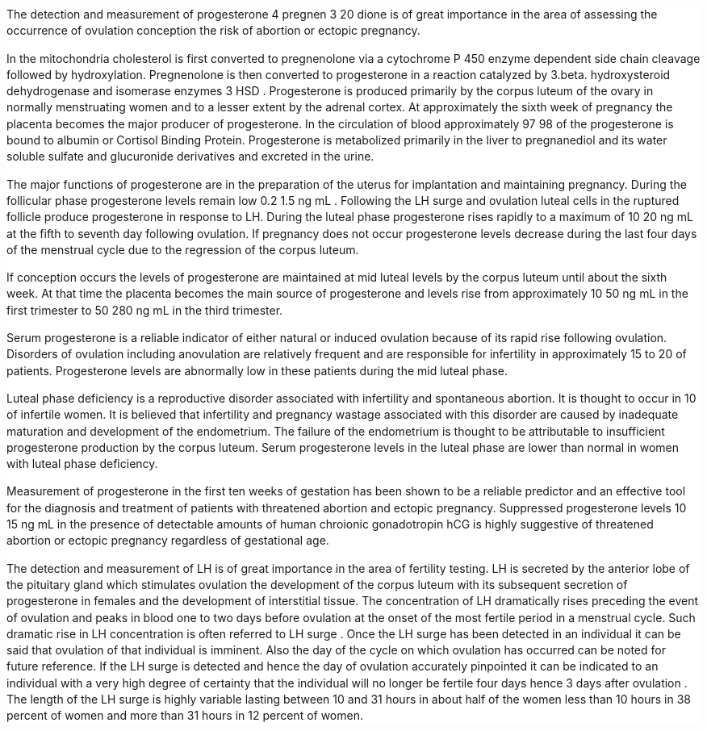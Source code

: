 The detection and measurement of progesterone 4 pregnen 3 20 dione is of great importance in the area of assessing the occurrence of ovulation conception the risk of abortion or ectopic pregnancy.

In the mitochondria cholesterol is first converted to pregnenolone via a cytochrome P 450 enzyme dependent side chain cleavage followed by hydroxylation. Pregnenolone is then converted to progesterone in a reaction catalyzed by 3.beta. hydroxysteroid dehydrogenase and isomerase enzymes 3 HSD . Progesterone is produced primarily by the corpus luteum of the ovary in normally menstruating women and to a lesser extent by the adrenal cortex. At approximately the sixth week of pregnancy the placenta becomes the major producer of progesterone. In the circulation of blood approximately 97 98 of the progesterone is bound to albumin or Cortisol Binding Protein. Progesterone is metabolized primarily in the liver to pregnanediol and its water soluble sulfate and glucuronide derivatives and excreted in the urine.

The major functions of progesterone are in the preparation of the uterus for implantation and maintaining pregnancy. During the follicular phase progesterone levels remain low 0.2 1.5 ng mL . Following the LH surge and ovulation luteal cells in the ruptured follicle produce progesterone in response to LH. During the luteal phase progesterone rises rapidly to a maximum of 10 20 ng mL at the fifth to seventh day following ovulation. If pregnancy does not occur progesterone levels decrease during the last four days of the menstrual cycle due to the regression of the corpus luteum.

If conception occurs the levels of progesterone are maintained at mid luteal levels by the corpus luteum until about the sixth week. At that time the placenta becomes the main source of progesterone and levels rise from approximately 10 50 ng mL in the first trimester to 50 280 ng mL in the third trimester.

Serum progesterone is a reliable indicator of either natural or induced ovulation because of its rapid rise following ovulation. Disorders of ovulation including anovulation are relatively frequent and are responsible for infertility in approximately 15 to 20 of patients. Progesterone levels are abnormally low in these patients during the mid luteal phase.

Luteal phase deficiency is a reproductive disorder associated with infertility and spontaneous abortion. It is thought to occur in 10 of infertile women. It is believed that infertility and pregnancy wastage associated with this disorder are caused by inadequate maturation and development of the endometrium. The failure of the endometrium is thought to be attributable to insufficient progesterone production by the corpus luteum. Serum progesterone levels in the luteal phase are lower than normal in women with luteal phase deficiency.

Measurement of progesterone in the first ten weeks of gestation has been shown to be a reliable predictor and an effective tool for the diagnosis and treatment of patients with threatened abortion and ectopic pregnancy. Suppressed progesterone levels 10 15 ng mL in the presence of detectable amounts of human chroionic gonadotropin hCG is highly suggestive of threatened abortion or ectopic pregnancy regardless of gestational age.

The detection and measurement of LH is of great importance in the area of fertility testing. LH is secreted by the anterior lobe of the pituitary gland which stimulates ovulation the development of the corpus luteum with its subsequent secretion of progesterone in females and the development of interstitial tissue. The concentration of LH dramatically rises preceding the event of ovulation and peaks in blood one to two days before ovulation at the onset of the most fertile period in a menstrual cycle. Such dramatic rise in LH concentration is often referred to LH surge . Once the LH surge has been detected in an individual it can be said that ovulation of that individual is imminent. Also the day of the cycle on which ovulation has occurred can be noted for future reference. If the LH surge is detected and hence the day of ovulation accurately pinpointed it can be indicated to an individual with a very high degree of certainty that the individual will no longer be fertile four days hence 3 days after ovulation . The length of the LH surge is highly variable lasting between 10 and 31 hours in about half of the women less than 10 hours in 38 percent of women and more than 31 hours in 12 percent of women.
